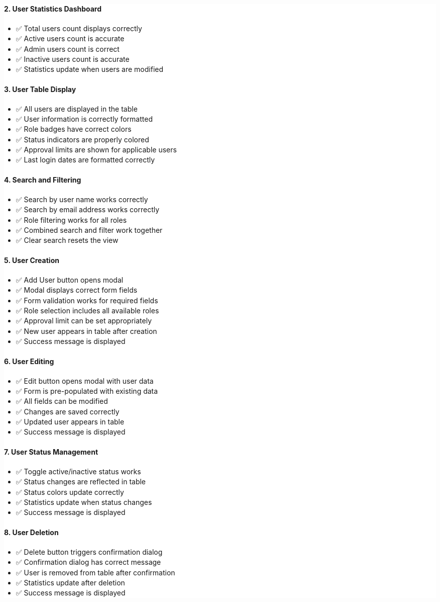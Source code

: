 #### 2. **User Statistics Dashboard**
- ✅ Total users count displays correctly
- ✅ Active users count is accurate
- ✅ Admin users count is correct
- ✅ Inactive users count is accurate
- ✅ Statistics update when users are modified

#### 3. **User Table Display**
- ✅ All users are displayed in the table
- ✅ User information is correctly formatted
- ✅ Role badges have correct colors
- ✅ Status indicators are properly colored
- ✅ Approval limits are shown for applicable users
- ✅ Last login dates are formatted correctly

#### 4. **Search and Filtering**
- ✅ Search by user name works correctly
- ✅ Search by email address works correctly
- ✅ Role filtering works for all roles
- ✅ Combined search and filter work together
- ✅ Clear search resets the view

#### 5. **User Creation**
- ✅ Add User button opens modal
- ✅ Modal displays correct form fields
- ✅ Form validation works for required fields
- ✅ Role selection includes all available roles
- ✅ Approval limit can be set appropriately
- ✅ New user appears in table after creation
- ✅ Success message is displayed

#### 6. **User Editing**
- ✅ Edit button opens modal with user data
- ✅ Form is pre-populated with existing data
- ✅ All fields can be modified
- ✅ Changes are saved correctly
- ✅ Updated user appears in table
- ✅ Success message is displayed

#### 7. **User Status Management**
- ✅ Toggle active/inactive status works
- ✅ Status changes are reflected in table
- ✅ Status colors update correctly
- ✅ Statistics update when status changes
- ✅ Success message is displayed

#### 8. **User Deletion**
- ✅ Delete button triggers confirmation dialog
- ✅ Confirmation dialog has correct message
- ✅ User is removed from table after confirmation
- ✅ Statistics update after deletion
- ✅ Success message is displayed
